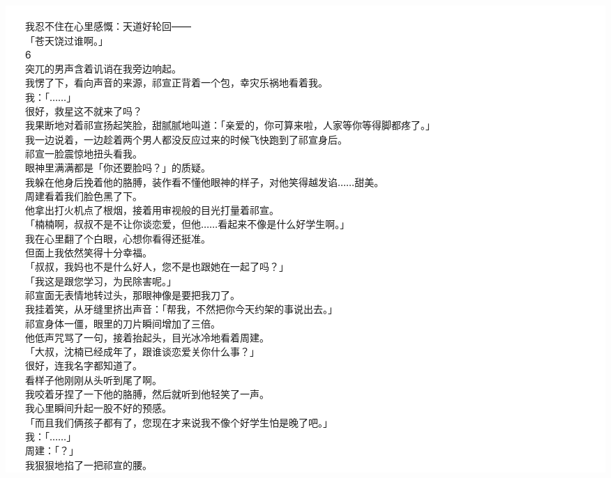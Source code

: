 <br>   
&emsp;&emsp;我忍不住在心里感慨：天道好轮回——  
<br>   
&emsp;&emsp;「苍天饶过谁啊。」  
<br>   
&emsp;&emsp;6  
<br>   
&emsp;&emsp;突兀的男声含着讥诮在我旁边响起。  
<br>   
&emsp;&emsp;我愣了下，看向声音的来源，祁宣正背着一个包，幸灾乐祸地看着我。  
<br>   
&emsp;&emsp;我：「……」  
<br>   
&emsp;&emsp;很好，救星这不就来了吗？  
<br>   
&emsp;&emsp;我果断地对着祁宣扬起笑脸，甜腻腻地叫道：「亲爱的，你可算来啦，人家等你等得脚都疼了。」  
<br>   
&emsp;&emsp;我一边说着，一边趁着两个男人都没反应过来的时候飞快跑到了祁宣身后。  
<br>   
&emsp;&emsp;祁宣一脸震惊地扭头看我。  
<br>   
&emsp;&emsp;眼神里满满都是「你还要脸吗？」的质疑。  
<br>   
&emsp;&emsp;我躲在他身后挽着他的胳膊，装作看不懂他眼神的样子，对他笑得越发谄……甜美。  
<br>   
&emsp;&emsp;周建看着我们脸色黑了下。  
<br>   
&emsp;&emsp;他拿出打火机点了根烟，接着用审视般的目光打量着祁宣。  
<br>   
&emsp;&emsp;「楠楠啊，叔叔不是不让你谈恋爱，但他……看起来不像是什么好学生啊。」  
<br>   
&emsp;&emsp;我在心里翻了个白眼，心想你看得还挺准。  
<br>   
&emsp;&emsp;但面上我依然笑得十分幸福。  
<br>   
&emsp;&emsp;「叔叔，我妈也不是什么好人，您不是也跟她在一起了吗？」  
<br>   
&emsp;&emsp;「我这是跟您学习，为民除害呢。」  
<br>   
&emsp;&emsp;祁宣面无表情地转过头，那眼神像是要把我刀了。  
<br>   
&emsp;&emsp;我挂着笑，从牙缝里挤出声音：「帮我，不然把你今天约架的事说出去。」  
<br>   
&emsp;&emsp;祁宣身体一僵，眼里的刀片瞬间增加了三倍。  
<br>   
&emsp;&emsp;他低声咒骂了一句，接着抬起头，目光冰冷地看着周建。  
<br>   
&emsp;&emsp;「大叔，沈楠已经成年了，跟谁谈恋爱关你什么事？」  
<br>   
&emsp;&emsp;很好，连我名字都知道了。  
<br>   
&emsp;&emsp;看样子他刚刚从头听到尾了啊。  
<br>   
&emsp;&emsp;我咬着牙捏了一下他的胳膊，然后就听到他轻笑了一声。  
<br>   
&emsp;&emsp;我心里瞬间升起一股不好的预感。  
<br>   
&emsp;&emsp;「而且我们俩孩子都有了，您现在才来说我不像个好学生怕是晚了吧。」  
<br>   
&emsp;&emsp;我：「……」  
<br>   
&emsp;&emsp;周建：「？」  
<br>   
&emsp;&emsp;我狠狠地掐了一把祁宣的腰。  